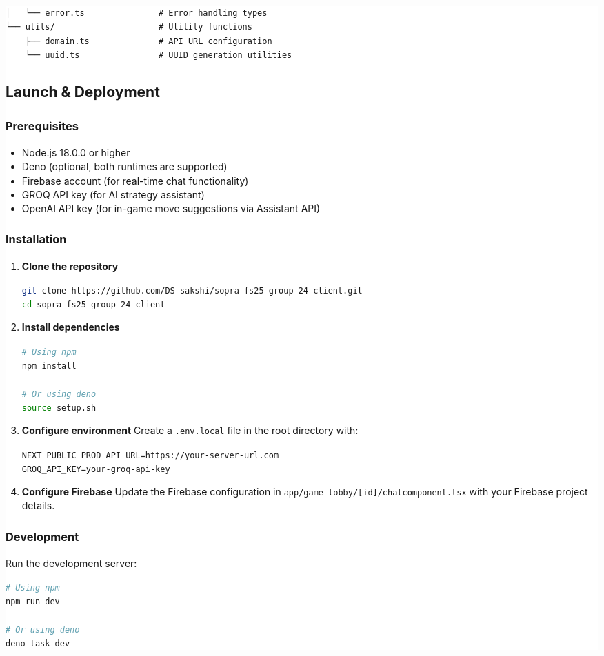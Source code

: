 ```
│   └── error.ts               # Error handling types
└── utils/                     # Utility functions
    ├── domain.ts              # API URL configuration
    └── uuid.ts                # UUID generation utilities
```

## Launch & Deployment

### Prerequisites

- Node.js 18.0.0 or higher
- Deno (optional, both runtimes are supported)
- Firebase account (for real-time chat functionality)
- GROQ API key (for AI strategy assistant)
- OpenAI API key (for in-game move suggestions via Assistant API)


### Installation

1. **Clone the repository**
   ```bash
   git clone https://github.com/DS-sakshi/sopra-fs25-group-24-client.git
   cd sopra-fs25-group-24-client
   ```

2. **Install dependencies**
   ```bash
   # Using npm
   npm install
   
   # Or using deno
   source setup.sh
   ```

3. **Configure environment**
   Create a `.env.local` file in the root directory with:
   ```
   NEXT_PUBLIC_PROD_API_URL=https://your-server-url.com
   GROQ_API_KEY=your-groq-api-key
   ```

4. **Configure Firebase**
   Update the Firebase configuration in `app/game-lobby/[id]/chatcomponent.tsx` with your Firebase project details.

### Development

Run the development server:
```bash
# Using npm
npm run dev

# Or using deno
deno task dev
```
